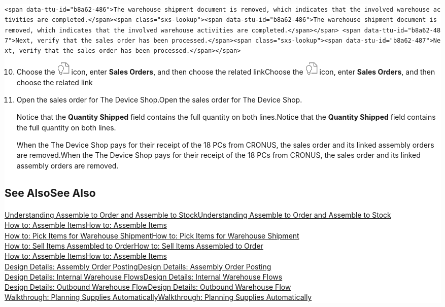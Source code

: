     <span data-ttu-id="b8a62-486">The warehouse shipment document is removed, which indicates that the involved warehouse activities are completed.</span><span class="sxs-lookup"><span data-stu-id="b8a62-486">The warehouse shipment document is removed, which indicates that the involved warehouse activities are completed.</span></span> <span data-ttu-id="b8a62-487">Next, verify that the sales order has been processed.</span><span class="sxs-lookup"><span data-stu-id="b8a62-487">Next, verify that the sales order has been processed.</span></span>  

10. <span data-ttu-id="b8a62-488">Choose the ![Search for Page or Report](media/ui-search/search_small.png "Search for Page or Report icon") icon, enter **Sales Orders**, and then choose the related link</span><span class="sxs-lookup"><span data-stu-id="b8a62-488">Choose the ![Search for Page or Report](media/ui-search/search_small.png "Search for Page or Report icon") icon, enter **Sales Orders**, and then choose the related link</span></span>  
11. <span data-ttu-id="b8a62-489">Open the sales order for The Device Shop.</span><span class="sxs-lookup"><span data-stu-id="b8a62-489">Open the sales order for The Device Shop.</span></span>  

    <span data-ttu-id="b8a62-490">Notice that the **Quantity Shipped** field contains the full quantity on both lines.</span><span class="sxs-lookup"><span data-stu-id="b8a62-490">Notice that the **Quantity Shipped** field contains the full quantity on both lines.</span></span>  

    <span data-ttu-id="b8a62-491">When the The Device Shop pays for their receipt of the 18 PCs from CRONUS, the sales order and its linked assembly orders are removed.</span><span class="sxs-lookup"><span data-stu-id="b8a62-491">When the The Device Shop pays for their receipt of the 18 PCs from CRONUS, the sales order and its linked assembly orders are removed.</span></span>  

## <a name="see-also"></a><span data-ttu-id="b8a62-492">See Also</span><span class="sxs-lookup"><span data-stu-id="b8a62-492">See Also</span></span>  
 [<span data-ttu-id="b8a62-493">Understanding Assemble to Order and Assemble to Stock</span><span class="sxs-lookup"><span data-stu-id="b8a62-493">Understanding Assemble to Order and Assemble to Stock</span></span>](assembly-assemble-to-order-or-assemble-to-stock.md)   
 [<span data-ttu-id="b8a62-494">How to: Assemble Items</span><span class="sxs-lookup"><span data-stu-id="b8a62-494">How to: Assemble Items</span></span>](assembly-how-to-assemble-items.md)   
 [<span data-ttu-id="b8a62-495">How to: Pick Items for Warehouse Shipment</span><span class="sxs-lookup"><span data-stu-id="b8a62-495">How to: Pick Items for Warehouse Shipment</span></span>](warehouse-how-to-pick-items-for-warehouse-shipment.md)   
 [<span data-ttu-id="b8a62-496">How to: Sell Items Assembled to Order</span><span class="sxs-lookup"><span data-stu-id="b8a62-496">How to: Sell Items Assembled to Order</span></span>](assembly-how-to-sell-items-assembled-to-order.md)   
 [<span data-ttu-id="b8a62-497">How to: Assemble Items</span><span class="sxs-lookup"><span data-stu-id="b8a62-497">How to: Assemble Items</span></span>](assembly-how-to-assemble-items.md)   
 [<span data-ttu-id="b8a62-498">Design Details: Assembly Order Posting</span><span class="sxs-lookup"><span data-stu-id="b8a62-498">Design Details: Assembly Order Posting</span></span>](design-details-assembly-order-posting.md)   
 [<span data-ttu-id="b8a62-499">Design Details: Internal Warehouse Flows</span><span class="sxs-lookup"><span data-stu-id="b8a62-499">Design Details: Internal Warehouse Flows</span></span>](design-details-internal-warehouse-flows.md)   
 [<span data-ttu-id="b8a62-500">Design Details: Outbound Warehouse Flow</span><span class="sxs-lookup"><span data-stu-id="b8a62-500">Design Details: Outbound Warehouse Flow</span></span>](design-details-outbound-warehouse-flow.md)   
 [<span data-ttu-id="b8a62-501">Walkthrough: Planning Supplies Automatically</span><span class="sxs-lookup"><span data-stu-id="b8a62-501">Walkthrough: Planning Supplies Automatically</span></span>](walkthrough-planning-supplies-automatically.md)
